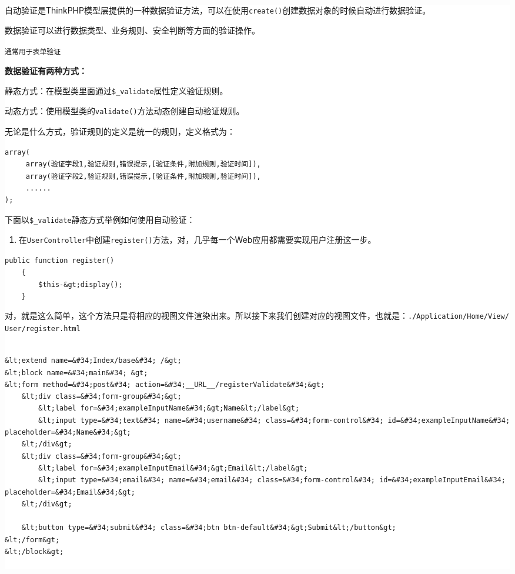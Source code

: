 自动验证是ThinkPHP模型层提供的一种数据验证方法，可以在使用`create()`创建数据对象的时候自动进行数据验证。

数据验证可以进行数据类型、业务规则、安全判断等方面的验证操作。

`通常用于表单验证`

**数据验证有两种方式：**

静态方式：在模型类里面通过`$_validate`属性定义验证规则。

动态方式：使用模型类的`validate()`方法动态创建自动验证规则。

无论是什么方式，验证规则的定义是统一的规则，定义格式为：
```
array(
     array(验证字段1,验证规则,错误提示,[验证条件,附加规则,验证时间]),
     array(验证字段2,验证规则,错误提示,[验证条件,附加规则,验证时间]),
     ......
);
```

下面以`$_validate`静态方式举例如何使用自动验证：

1. 在`UserController`中创建`register()`方法，对，几乎每一个Web应用都需要实现用户注册这一步。

```
public function register()
    {
        $this-&gt;display();
    }

```

对，就是这么简单，这个方法只是将相应的视图文件渲染出来。所以接下来我们创建对应的视图文件，也就是：`./Application/Home/View/User/register.html`

```

&lt;extend name=&#34;Index/base&#34; /&gt;
&lt;block name=&#34;main&#34; &gt;
&lt;form method=&#34;post&#34; action=&#34;__URL__/registerValidate&#34;&gt;
    &lt;div class=&#34;form-group&#34;&gt;
        &lt;label for=&#34;exampleInputName&#34;&gt;Name&lt;/label&gt;
        &lt;input type=&#34;text&#34; name=&#34;username&#34; class=&#34;form-control&#34; id=&#34;exampleInputName&#34; placeholder=&#34;Name&#34;&gt;
    &lt;/div&gt;
    &lt;div class=&#34;form-group&#34;&gt;
        &lt;label for=&#34;exampleInputEmail&#34;&gt;Email&lt;/label&gt;
        &lt;input type=&#34;email&#34; name=&#34;email&#34; class=&#34;form-control&#34; id=&#34;exampleInputEmail&#34; placeholder=&#34;Email&#34;&gt;
    &lt;/div&gt;

    &lt;button type=&#34;submit&#34; class=&#34;btn btn-default&#34;&gt;Submit&lt;/button&gt;
&lt;/form&gt;
&lt;/block&gt;


```
